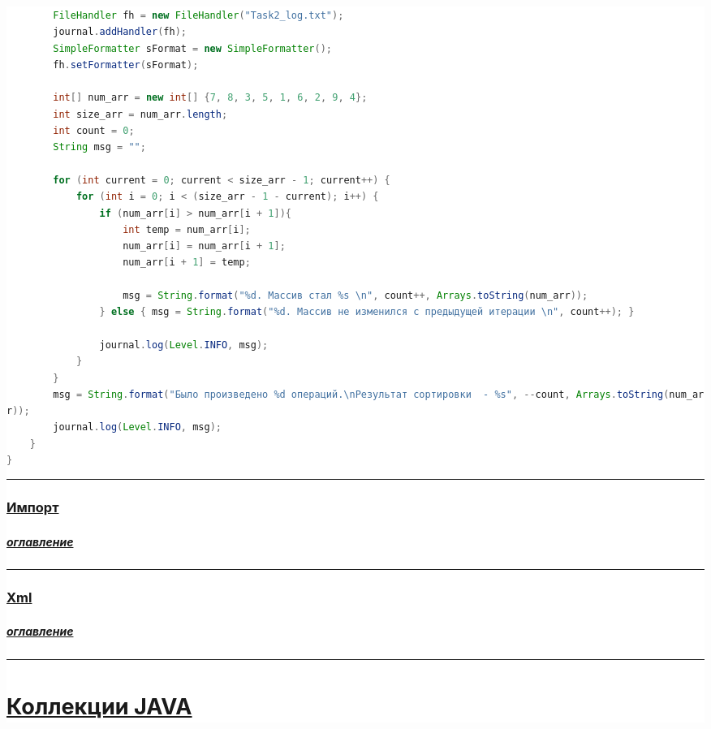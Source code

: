 ```java
        FileHandler fh = new FileHandler("Task2_log.txt");
        journal.addHandler(fh);
        SimpleFormatter sFormat = new SimpleFormatter();
        fh.setFormatter(sFormat);

        int[] num_arr = new int[] {7, 8, 3, 5, 1, 6, 2, 9, 4};
        int size_arr = num_arr.length;
        int count = 0;
        String msg = "";

        for (int current = 0; current < size_arr - 1; current++) {
            for (int i = 0; i < (size_arr - 1 - current); i++) {
                if (num_arr[i] > num_arr[i + 1]){
                    int temp = num_arr[i];
                    num_arr[i] = num_arr[i + 1];
                    num_arr[i + 1] = temp;

                    msg = String.format("%d. Массив стал %s \n", count++, Arrays.toString(num_arr));
                } else { msg = String.format("%d. Массив не изменился с предыдущей итерации \n", count++); }
                
                journal.log(Level.INFO, msg);
            }
        }
        msg = String.format("Было произведено %d операций.\nРезультат сортировки  - %s", --count, Arrays.toString(num_arr));
        journal.log(Level.INFO, msg);
    }
}
```
___

### [Импорт](#импорт)
##### [оглавление](#оглавление)

```java

```
___

### [Xml](#xml)
##### [оглавление](#оглавление)

```java

```
___
<font size="4">

## [Коллекции JAVA](#коллекции-java)
</font>
